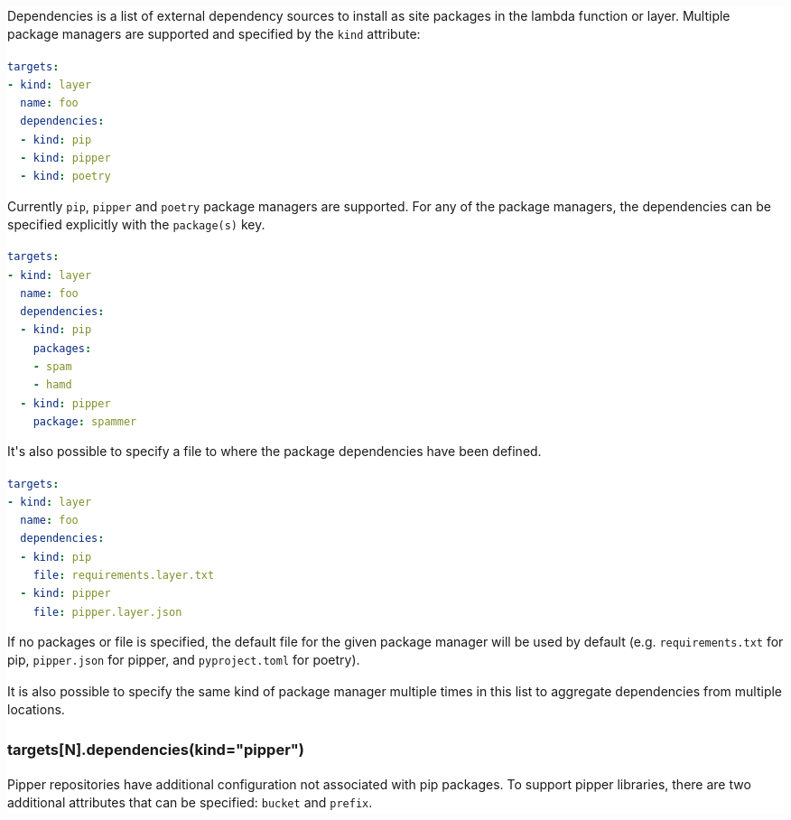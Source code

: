 Dependencies is a list of external dependency sources to install as
site packages in the lambda function or layer. Multiple package managers
are supported and specified by the `kind` attribute:

```yaml
targets:
- kind: layer
  name: foo
  dependencies:
  - kind: pip
  - kind: pipper
  - kind: poetry
```

Currently `pip`, `pipper` and `poetry` package managers are supported. For any of the
package managers, the dependencies can be specified explicitly with the 
`package(s)` key.

```yaml
targets:
- kind: layer
  name: foo
  dependencies:
  - kind: pip
    packages: 
    - spam
    - hamd
  - kind: pipper
    package: spammer
```

It's also possible to specify a file to where the package dependencies
have been defined.

```yaml
targets:
- kind: layer
  name: foo
  dependencies:
  - kind: pip
    file: requirements.layer.txt
  - kind: pipper
    file: pipper.layer.json
```

If no packages or file is specified, the default file for the given package
manager will be used by default (e.g. `requirements.txt` for pip,
 `pipper.json` for pipper, and `pyproject.toml` for poetry).

It is also possible to specify the same kind of package manager multiple
times in this list to aggregate dependencies from multiple locations.

### targets[N].dependencies(kind="pipper")

Pipper repositories have additional configuration not associated with pip
packages. To support pipper libraries, there are two additional attributes
that can be specified: `bucket` and `prefix`.
